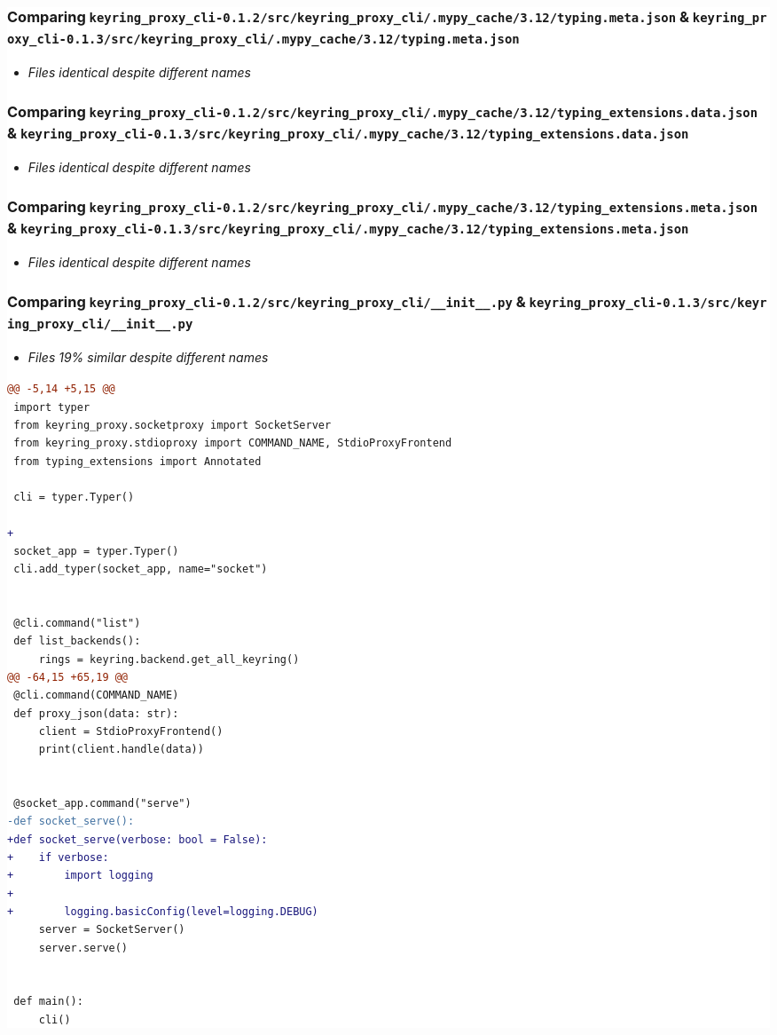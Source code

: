 ### Comparing `keyring_proxy_cli-0.1.2/src/keyring_proxy_cli/.mypy_cache/3.12/typing.meta.json` & `keyring_proxy_cli-0.1.3/src/keyring_proxy_cli/.mypy_cache/3.12/typing.meta.json`

 * *Files identical despite different names*

### Comparing `keyring_proxy_cli-0.1.2/src/keyring_proxy_cli/.mypy_cache/3.12/typing_extensions.data.json` & `keyring_proxy_cli-0.1.3/src/keyring_proxy_cli/.mypy_cache/3.12/typing_extensions.data.json`

 * *Files identical despite different names*

### Comparing `keyring_proxy_cli-0.1.2/src/keyring_proxy_cli/.mypy_cache/3.12/typing_extensions.meta.json` & `keyring_proxy_cli-0.1.3/src/keyring_proxy_cli/.mypy_cache/3.12/typing_extensions.meta.json`

 * *Files identical despite different names*

### Comparing `keyring_proxy_cli-0.1.2/src/keyring_proxy_cli/__init__.py` & `keyring_proxy_cli-0.1.3/src/keyring_proxy_cli/__init__.py`

 * *Files 19% similar despite different names*

```diff
@@ -5,14 +5,15 @@
 import typer
 from keyring_proxy.socketproxy import SocketServer
 from keyring_proxy.stdioproxy import COMMAND_NAME, StdioProxyFrontend
 from typing_extensions import Annotated
 
 cli = typer.Typer()
 
+
 socket_app = typer.Typer()
 cli.add_typer(socket_app, name="socket")
 
 
 @cli.command("list")
 def list_backends():
     rings = keyring.backend.get_all_keyring()
@@ -64,15 +65,19 @@
 @cli.command(COMMAND_NAME)
 def proxy_json(data: str):
     client = StdioProxyFrontend()
     print(client.handle(data))
 
 
 @socket_app.command("serve")
-def socket_serve():
+def socket_serve(verbose: bool = False):
+    if verbose:
+        import logging
+
+        logging.basicConfig(level=logging.DEBUG)
     server = SocketServer()
     server.serve()
 
 
 def main():
     cli()
```


